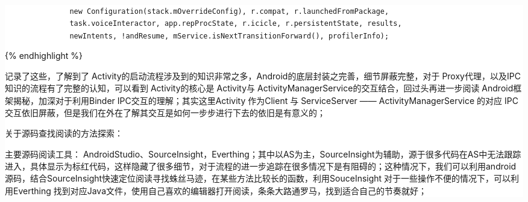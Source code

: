                    new Configuration(stack.mOverrideConfig), r.compat, r.launchedFromPackage,
                   task.voiceInteractor, app.repProcState, r.icicle, r.persistentState, results,
                   newIntents, !andResume, mService.isNextTransitionForward(), profilerInfo);


{% endhighlight %}  

记录了这些，了解到了 Activity的启动流程涉及到的知识非常之多，Android的底层封装之完善，细节屏蔽完整，对于 Proxy代理，以及IPC知识的流程有了完整的认知，可以看到 Activity的核心是 Activity与 ActivityManagerService的交互结合，回过头再进一步阅读 Android框架揭秘，加深对于利用Binder IPC交互的理解；其实这里Activity 作为Client 与 ServiceServer  —— ActivityManagerService 的对应 IPC交互依旧屏蔽，但是我们在外在了解其交互是如何一步步进行下去的依旧是有意义的； 


关于源码查找阅读的方法探索：

主要源码阅读工具：  AndroidStudio、SourceInsight，Everthing；其中以AS为主，SourceInsight为辅助，源于很多代码在AS中无法跟踪进入，具体显示为标红代码，这样隐藏了很多细节，对于流程的进一步追踪在很多情况下是有阻碍的；这种情况下，我们可以利用android源码，结合SourceInsight快速定位阅读寻找蛛丝马迹，在某些方法比较长的函数，利用SouceInsight 对于一些操作不便的情况下，可以利用Everthing 找到对应Java文件，使用自己喜欢的编辑器打开阅读，条条大路通罗马，找到适合自己的节奏就好；
